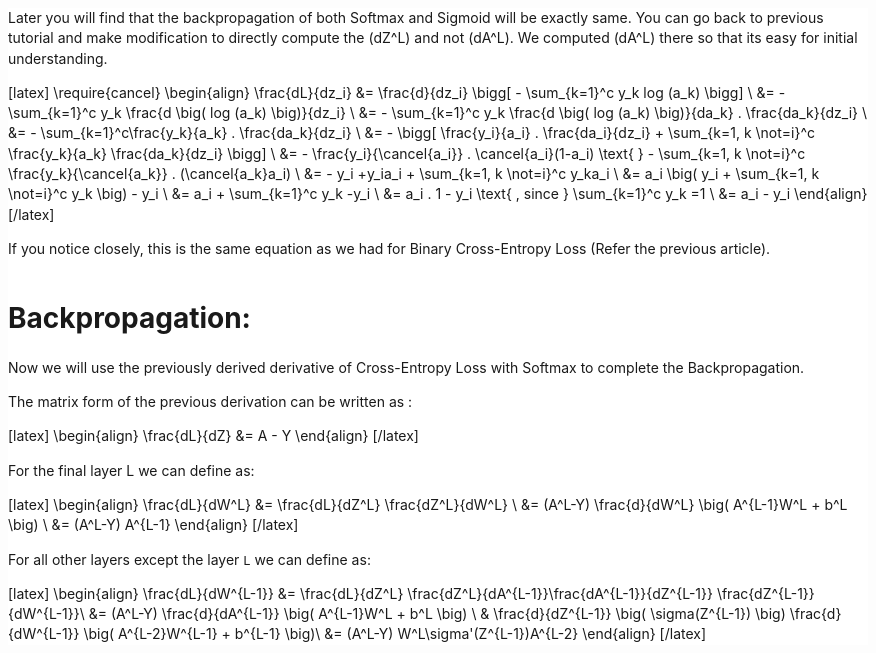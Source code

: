 Later you will find that the backpropagation of both Softmax and Sigmoid will be exactly same. You can go back to previous tutorial and make modification to directly compute the \(dZ^L\) and not \(dA^L\). We computed \(dA^L\) there so that its easy for initial understanding.

[latex]
\require{cancel}
\begin{align}
\frac{dL}{dz_i} &= \frac{d}{dz_i} \bigg[  - \sum_{k=1}^c y_k log (a_k) \bigg] \\
&= - \sum_{k=1}^c y_k \frac{d \big( log (a_k) \big)}{dz_i} \\
&= - \sum_{k=1}^c y_k \frac{d \big( log (a_k) \big)}{da_k} . \frac{da_k}{dz_i} \\
&= - \sum_{k=1}^c\frac{y_k}{a_k} . \frac{da_k}{dz_i} \\
&= - \bigg[ \frac{y_i}{a_i} . \frac{da_i}{dz_i}  + \sum_{k=1, k \not=i}^c \frac{y_k}{a_k}  \frac{da_k}{dz_i} \bigg] \\
&= - \frac{y_i}{\cancel{a_i}} . \cancel{a_i}(1-a_i) \text{ } - \sum_{k=1, k \not=i}^c \frac{y_k}{\cancel{a_k}} . (\cancel{a_k}a_i) \\
&= - y_i +y_ia_i + \sum_{k=1, k \not=i}^c y_ka_i \\
&= a_i \big( y_i + \sum_{k=1, k \not=i}^c y_k \big) - y_i \\
&= a_i + \sum_{k=1}^c y_k -y_i \\
&= a_i . 1 - y_i \text{ , since } \sum_{k=1}^c y_k =1 \\
&= a_i - y_i
\end{align}
[/latex]

If you notice closely, this is the same equation as we had for Binary Cross-Entropy Loss (Refer the previous article). 

<h1>Backpropagation: </h1>
Now we will use the previously derived derivative of Cross-Entropy Loss with Softmax to complete the Backpropagation.

The matrix form of the previous derivation can be written as :

[latex]
\begin{align}
\frac{dL}{dZ} &= A - Y
\end{align}
[/latex]

For the final layer L we can define as:

[latex]
\begin{align}
\frac{dL}{dW^L} &= \frac{dL}{dZ^L} \frac{dZ^L}{dW^L} \\
&= (A^L-Y) \frac{d}{dW^L} \big( A^{L-1}W^L + b^L \big) \\
&= (A^L-Y) A^{L-1}
\end{align}
[/latex]

For all other layers except the layer <code>L</code> we can define as:

[latex]
\begin{align}
\frac{dL}{dW^{L-1}} &= \frac{dL}{dZ^L} \frac{dZ^L}{dA^{L-1}}\frac{dA^{L-1}}{dZ^{L-1}} \frac{dZ^{L-1}}{dW^{L-1}}\\
&= (A^L-Y) \frac{d}{dA^{L-1}} \big( A^{L-1}W^L + b^L \big) \\ 
& \frac{d}{dZ^{L-1}} \big( \sigma(Z^{L-1}) \big) \frac{d}{dW^{L-1}} \big( A^{L-2}W^{L-1} + b^{L-1} \big)\\
&= (A^L-Y) W^L\sigma'(Z^{L-1})A^{L-2}
\end{align}
[/latex]
	